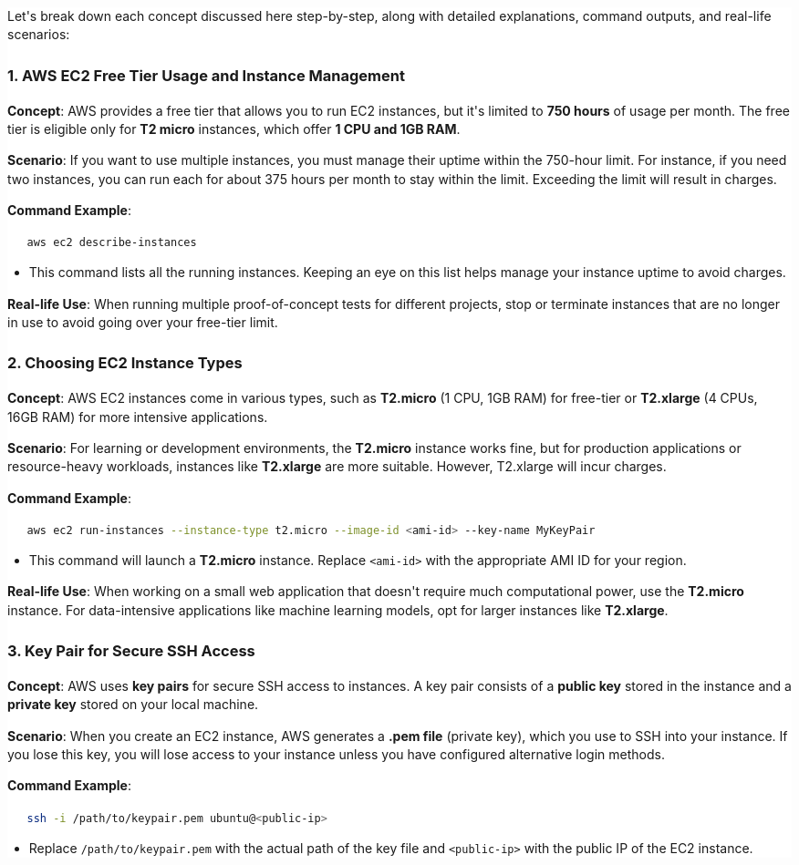 Let's break down each concept discussed here step-by-step, along with detailed explanations, command outputs, and real-life scenarios:

### 1. **AWS EC2 Free Tier Usage and Instance Management**
   
   **Concept**: AWS provides a free tier that allows you to run EC2 instances, but it's limited to **750 hours** of usage per month. The free tier is eligible only for **T2 micro** instances, which offer **1 CPU and 1GB RAM**.

   **Scenario**: 
   If you want to use multiple instances, you must manage their uptime within the 750-hour limit. For instance, if you need two instances, you can run each for about 375 hours per month to stay within the limit. Exceeding the limit will result in charges.

   **Command Example**:
```bash
   aws ec2 describe-instances
```
   - This command lists all the running instances. Keeping an eye on this list helps manage your instance uptime to avoid charges.

   **Real-life Use**: When running multiple proof-of-concept tests for different projects, stop or terminate instances that are no longer in use to avoid going over your free-tier limit.

### 2. **Choosing EC2 Instance Types**
   
   **Concept**: AWS EC2 instances come in various types, such as **T2.micro** (1 CPU, 1GB RAM) for free-tier or **T2.xlarge** (4 CPUs, 16GB RAM) for more intensive applications. 

   **Scenario**: For learning or development environments, the **T2.micro** instance works fine, but for production applications or resource-heavy workloads, instances like **T2.xlarge** are more suitable. However, T2.xlarge will incur charges.

   **Command Example**:
```bash
   aws ec2 run-instances --instance-type t2.micro --image-id <ami-id> --key-name MyKeyPair
```
   - This command will launch a **T2.micro** instance. Replace `<ami-id>` with the appropriate AMI ID for your region.

   **Real-life Use**: When working on a small web application that doesn't require much computational power, use the **T2.micro** instance. For data-intensive applications like machine learning models, opt for larger instances like **T2.xlarge**.

### 3. **Key Pair for Secure SSH Access**
   
   **Concept**: AWS uses **key pairs** for secure SSH access to instances. A key pair consists of a **public key** stored in the instance and a **private key** stored on your local machine.

   **Scenario**: When you create an EC2 instance, AWS generates a **.pem file** (private key), which you use to SSH into your instance. If you lose this key, you will lose access to your instance unless you have configured alternative login methods.

   **Command Example**:
```bash
   ssh -i /path/to/keypair.pem ubuntu@<public-ip>
```
   - Replace `/path/to/keypair.pem` with the actual path of the key file and `<public-ip>` with the public IP of the EC2 instance.
